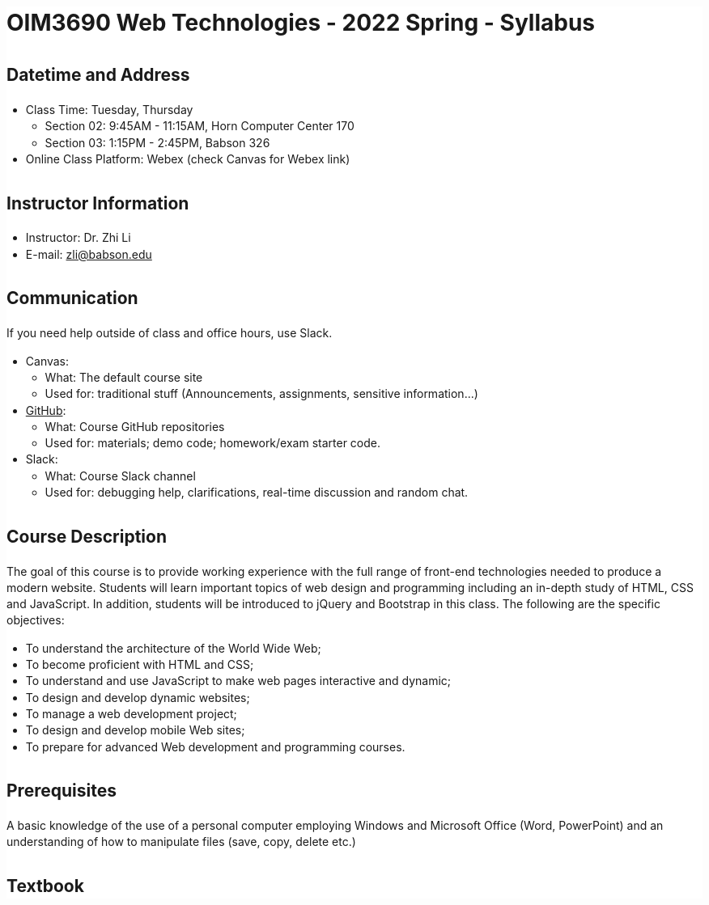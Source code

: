 # OIM3690 Web Technologies - 2022 Spring - Syllabus

## Datetime and Address
- Class Time: Tuesday, Thursday
  - Section 02: 9:45AM - 11:15AM, Horn Computer Center 170
  - Section 03: 1:15PM -  2:45PM, Babson 326
- Online Class Platform: Webex (check Canvas for Webex link)

## Instructor Information

- Instructor: Dr. Zhi Li
- E-mail: [zli@babson.edu](mailto:zli@babson.edu)

## Communication

If you need help outside of class and office hours, use Slack.

- Canvas:  
  - What: The default course site
  - Used for: traditional stuff (Announcements, assignments, sensitive information...)
- [GitHub](https://github.com/OIM3690):
  - What: Course GitHub repositories
  - Used for: materials; demo code; homework/exam starter code.
- Slack:
  - What: Course Slack channel
  - Used for: debugging help, clarifications, real-time discussion and random chat.

## Course Description

The goal of this course is to provide working experience with the full range of front-end technologies needed to produce a modern website. Students will learn important topics of web design and programming including an in-depth study of HTML, CSS and JavaScript. In addition, students will be introduced to jQuery and Bootstrap in this class. The following are the specific objectives:

- To understand the architecture of the World Wide Web;
- To become proficient with HTML and CSS;
- To understand and use JavaScript to make web pages interactive and dynamic;
- To design and develop dynamic websites;
- To manage a web development project;
- To design and develop mobile Web sites;
- To prepare for advanced Web development and programming courses.

## Prerequisites

A basic knowledge of the use of a personal computer employing Windows and Microsoft Office (Word, PowerPoint) and an understanding of how to manipulate files (save, copy, delete etc.)

## Textbook
